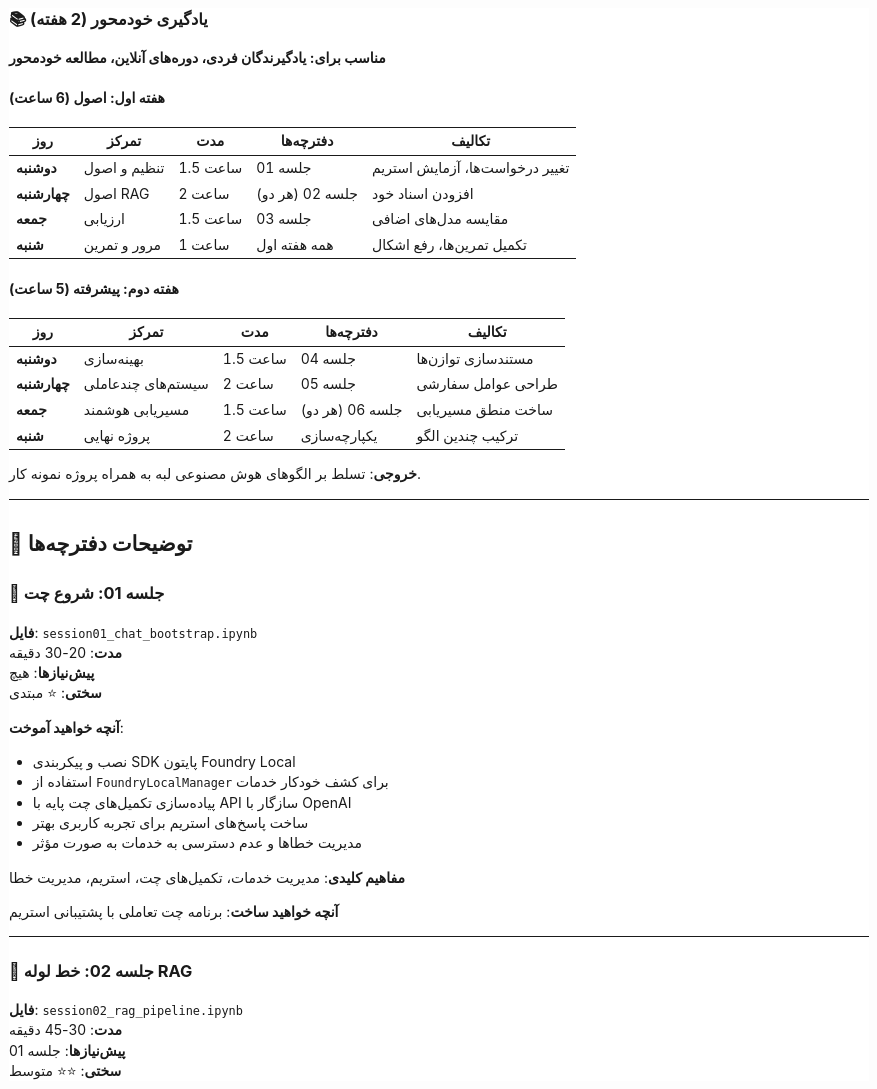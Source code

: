 ### 📚 یادگیری خودمحور (2 هفته)

**مناسب برای: یادگیرندگان فردی، دوره‌های آنلاین، مطالعه خودمحور**

#### هفته اول: اصول (6 ساعت)

| روز | تمرکز | مدت | دفترچه‌ها | تکالیف |
|-----|-------|------|-----------|--------|
| **دوشنبه** | تنظیم و اصول | 1.5 ساعت | جلسه 01 | تغییر درخواست‌ها، آزمایش استریم |
| **چهارشنبه** | اصول RAG | 2 ساعت | جلسه 02 (هر دو) | افزودن اسناد خود |
| **جمعه** | ارزیابی | 1.5 ساعت | جلسه 03 | مقایسه مدل‌های اضافی |
| **شنبه** | مرور و تمرین | 1 ساعت | همه هفته اول | تکمیل تمرین‌ها، رفع اشکال |

#### هفته دوم: پیشرفته (5 ساعت)

| روز | تمرکز | مدت | دفترچه‌ها | تکالیف |
|-----|-------|------|-----------|--------|
| **دوشنبه** | بهینه‌سازی | 1.5 ساعت | جلسه 04 | مستندسازی توازن‌ها |
| **چهارشنبه** | سیستم‌های چندعاملی | 2 ساعت | جلسه 05 | طراحی عوامل سفارشی |
| **جمعه** | مسیر‌یابی هوشمند | 1.5 ساعت | جلسه 06 (هر دو) | ساخت منطق مسیر‌یابی |
| **شنبه** | پروژه نهایی | 2 ساعت | یکپارچه‌سازی | ترکیب چندین الگو |

**خروجی**: تسلط بر الگوهای هوش مصنوعی لبه به همراه پروژه نمونه کار.

---

## 📔 توضیحات دفترچه‌ها

### 📘 جلسه 01: شروع چت
**فایل**: `session01_chat_bootstrap.ipynb`  
**مدت**: 20-30 دقیقه  
**پیش‌نیازها**: هیچ  
**سختی**: ⭐ مبتدی

**آنچه خواهید آموخت**:
- نصب و پیکربندی SDK پایتون Foundry Local  
- استفاده از `FoundryLocalManager` برای کشف خودکار خدمات  
- پیاده‌سازی تکمیل‌های چت پایه با API سازگار با OpenAI  
- ساخت پاسخ‌های استریم برای تجربه کاربری بهتر  
- مدیریت خطاها و عدم دسترسی به خدمات به صورت مؤثر  

**مفاهیم کلیدی**: مدیریت خدمات، تکمیل‌های چت، استریم، مدیریت خطا

**آنچه خواهید ساخت**: برنامه چت تعاملی با پشتیبانی استریم

---

### 📗 جلسه 02: خط لوله RAG
**فایل**: `session02_rag_pipeline.ipynb`  
**مدت**: 30-45 دقیقه  
**پیش‌نیازها**: جلسه 01  
**سختی**: ⭐⭐ متوسط
